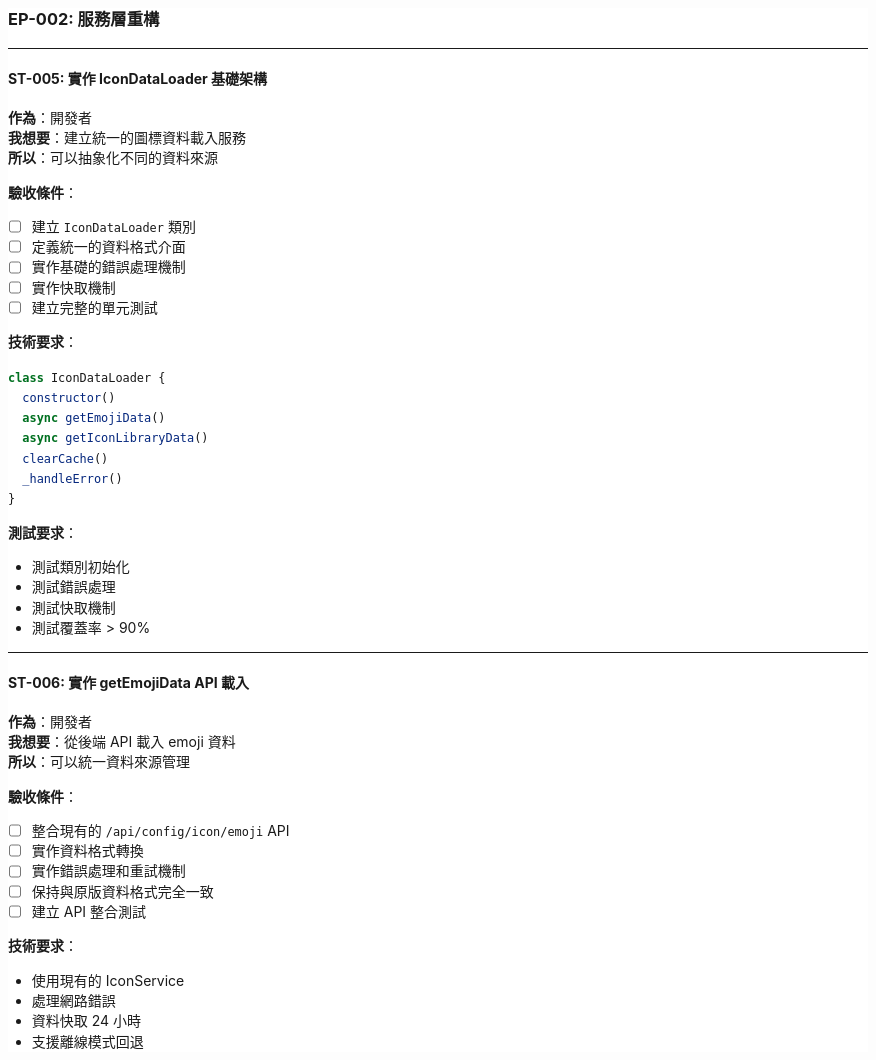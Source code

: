 
### EP-002: 服務層重構

---

#### ST-005: 實作 IconDataLoader 基礎架構

**作為**：開發者  
**我想要**：建立統一的圖標資料載入服務  
**所以**：可以抽象化不同的資料來源  

**驗收條件**：
- [ ] 建立 `IconDataLoader` 類別
- [ ] 定義統一的資料格式介面
- [ ] 實作基礎的錯誤處理機制
- [ ] 實作快取機制
- [ ] 建立完整的單元測試

**技術要求**：
```javascript
class IconDataLoader {
  constructor()
  async getEmojiData()
  async getIconLibraryData()
  clearCache()
  _handleError()
}
```

**測試要求**：
- 測試類別初始化
- 測試錯誤處理
- 測試快取機制
- 測試覆蓋率 > 90%

---

#### ST-006: 實作 getEmojiData API 載入

**作為**：開發者  
**我想要**：從後端 API 載入 emoji 資料  
**所以**：可以統一資料來源管理  

**驗收條件**：
- [ ] 整合現有的 `/api/config/icon/emoji` API
- [ ] 實作資料格式轉換
- [ ] 實作錯誤處理和重試機制
- [ ] 保持與原版資料格式完全一致
- [ ] 建立 API 整合測試

**技術要求**：
- 使用現有的 IconService
- 處理網路錯誤
- 資料快取 24 小時
- 支援離線模式回退
